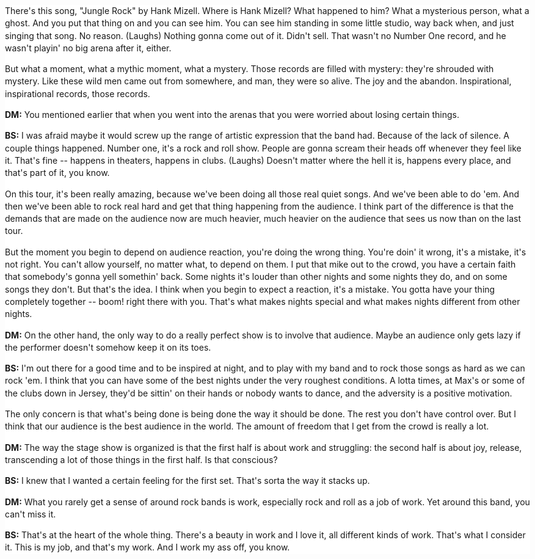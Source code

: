 There's this song, "Jungle Rock" by Hank Mizell. Where is Hank Mizell? What happened to him? What a mysterious person, what a ghost. And you put that thing on and you can see him. You can see him standing in some little studio, way back when, and just singing that song. No reason. (Laughs) Nothing gonna come out of it. Didn't sell. That wasn't no Number One record, and he wasn't playin' no big arena after it, either.

But what a moment, what a mythic moment, what a mystery. Those records are filled with mystery: they're shrouded with mystery. Like these wild men came out from somewhere, and man, they were so alive. The joy and the abandon. Inspirational, inspirational records, those records.

**DM:** You mentioned earlier that when you went into the arenas that you were worried about losing certain things.

**BS:** I was afraid maybe it would screw up the range of artistic expression that the band had. Because of the lack of silence. A couple things happened. Number one, it's a rock and roll show. People are gonna scream their heads off whenever they feel like it. That's fine -- happens in theaters, happens in clubs. (Laughs) Doesn't matter where the hell it is, happens every place, and that's part of it, you know.

On this tour, it's been really amazing, because we've been doing all those real quiet songs. And we've been able to do 'em. And then we've been able to rock real hard and get that thing happening from the audience. I think part of the difference is that the demands that are made on the audience now are much heavier, much heavier on the audience that sees us now than on the last tour.

But the moment you begin to depend on audience reaction, you're doing the wrong thing. You're doin' it wrong, it's a mistake, it's not right. You can't allow yourself, no matter what, to depend on them. I put that mike out to the crowd, you have a certain faith that somebody's gonna yell somethin' back. Some nights it's louder than other nights and some nights they do, and on some songs they don't. But that's the idea. I think when you begin to expect a reaction, it's a mistake. You gotta have your thing completely together -- boom! right there with you. That's what makes nights special and what makes nights different from other nights.

**DM:** On the other hand, the only way to do a really perfect show is to involve that audience. Maybe an audience only gets lazy if the performer doesn't somehow keep it on its toes.

**BS:** I'm out there for a good time and to be inspired at night, and to play with my band and to rock those songs as hard as we can rock 'em. I think that you can have some of the best nights under the very roughest conditions. A lotta times, at Max's or some of the clubs down in Jersey, they'd be sittin' on their hands or nobody wants to dance, and the adversity is a positive motivation.

The only concern is that what's being done is being done the way it should be done. The rest you don't have control over. But I think that our audience is the best audience in the world. The amount of freedom that I get from the crowd is really a lot.

**DM:** The way the stage show is organized is that the first half is about work and struggling: the second half is about joy, release, transcending a lot of those things in the first half. Is that conscious?

**BS:** I knew that I wanted a certain feeling for the first set. That's sorta the way it stacks up.

**DM:** What you rarely get a sense of around rock bands is work, especially rock and roll as a job of work. Yet around this band, you can't miss it.

**BS:** That's at the heart of the whole thing. There's a beauty in work and I love it, all different kinds of work. That's what I consider it. This is my job, and that's my work. And I work my ass off, you know.
